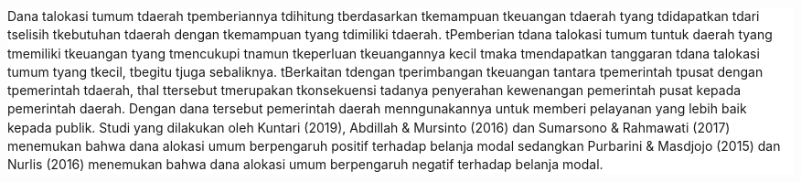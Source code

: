 <p><span class="font8">Dana </span><span class="font3">t</span><span class="font8">alokasi </span><span class="font3">t</span><span class="font8">umum </span><span class="font3">t</span><span class="font8">daerah </span><span class="font3">t</span><span class="font8">pemberiannya </span><span class="font3">t</span><span class="font8">dihitung </span><span class="font3">t</span><span class="font8">berdasarkan </span><span class="font3">t</span><span class="font8">kemampuan </span><span class="font3">t</span><span class="font8">keuangan </span><span class="font3">t</span><span class="font8">daerah </span><span class="font3">t</span><span class="font8">yang </span><span class="font3">t</span><span class="font8">didapatkan </span><span class="font3">t</span><span class="font8">dari </span><span class="font3">t</span><span class="font8">selisih </span><span class="font3">t</span><span class="font8">kebutuhan </span><span class="font3">t</span><span class="font8">daerah dengan </span><span class="font3">t</span><span class="font8">kemampuan </span><span class="font3">t</span><span class="font8">yang </span><span class="font3">t</span><span class="font8">dimiliki </span><span class="font3">t</span><span class="font8">daerah. </span><span class="font3">t</span><span class="font8">Pemberian </span><span class="font3">t</span><span class="font8">dana </span><span class="font3">t</span><span class="font8">alokasi </span><span class="font3">t</span><span class="font8">umum </span><span class="font3">t</span><span class="font8">untuk daerah </span><span class="font3">t</span><span class="font8">yang </span><span class="font3">t</span><span class="font8">memiliki </span><span class="font3">t</span><span class="font8">keuangan </span><span class="font3">t</span><span class="font8">yang </span><span class="font3">t</span><span class="font8">mencukupi </span><span class="font3">t</span><span class="font8">namun </span><span class="font3">t</span><span class="font8">keperluan </span><span class="font3">t</span><span class="font8">keuangannya kecil </span><span class="font3">t</span><span class="font8">maka </span><span class="font3">t</span><span class="font8">mendapatkan </span><span class="font3">t</span><span class="font8">anggaran </span><span class="font3">t</span><span class="font8">dana </span><span class="font3">t</span><span class="font8">alokasi </span><span class="font3">t</span><span class="font8">umum </span><span class="font3">t</span><span class="font8">yang </span><span class="font3">t</span><span class="font8">kecil, </span><span class="font3">t</span><span class="font8">begitu </span><span class="font3">t</span><span class="font8">juga sebaliknya. </span><span class="font3">t</span><span class="font8">Berkaitan </span><span class="font3">t</span><span class="font8">dengan </span><span class="font3">t</span><span class="font8">perimbangan </span><span class="font3">t</span><span class="font8">keuangan </span><span class="font3">t</span><span class="font8">antara </span><span class="font3">t</span><span class="font8">pemerintah </span><span class="font3">t</span><span class="font8">pusat dengan </span><span class="font3">t</span><span class="font8">pemerintah </span><span class="font3">t</span><span class="font8">daerah, </span><span class="font3">t</span><span class="font8">hal </span><span class="font3">t</span><span class="font8">tersebut </span><span class="font3">t</span><span class="font8">merupakan </span><span class="font3">t</span><span class="font8">konsekuensi </span><span class="font3">t</span><span class="font8">adanya penyerahan kewenangan pemerintah pusat kepada pemerintah daerah. Dengan dana tersebut pemerintah daerah menngunakannya untuk memberi pelayanan yang lebih baik kepada publik. Studi yang dilakukan oleh Kuntari (2019), Abdillah &amp;&nbsp;Mursinto (2016) dan Sumarsono &amp;&nbsp;Rahmawati (2017) menemukan bahwa dana alokasi umum berpengaruh positif terhadap belanja modal sedangkan Purbarini &amp;&nbsp;Masdjojo (2015) dan Nurlis (2016) menemukan bahwa dana alokasi umum berpengaruh negatif terhadap belanja modal.</span></p>